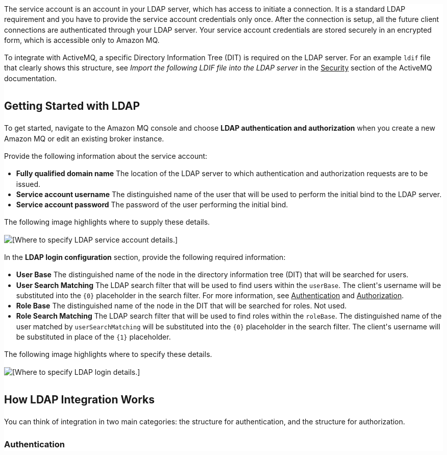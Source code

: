 The service account is an account in your LDAP server, which has access to initiate a connection\. It is a standard LDAP requirement and you have to provide the service account credentials only once\. After the connection is setup, all the future client connections are authenticated through your LDAP server\. Your service account credentials are stored securely in an encrypted form, which is accessible only to Amazon MQ\.

To integrate with ActiveMQ, a specific Directory Information Tree \(DIT\) is required on the LDAP server\. For an example `ldif` file that clearly shows this structure, see *Import the following LDIF file into the LDAP server* in the [Security](https://activemq.apache.org/security) section of the ActiveMQ documentation\.

## Getting Started with LDAP<a name="ldap-get-started"></a>

To get started, navigate to the Amazon MQ console and choose **LDAP authentication and authorization** when you create a new Amazon MQ or edit an existing broker instance\.

Provide the following information about the service account:
+ **Fully qualified domain name** The location of the LDAP server to which authentication and authorization requests are to be issued\.
+ **Service account username** The distinguished name of the user that will be used to perform the initial bind to the LDAP server\.
+ **Service account password** The password of the user performing the initial bind\.

The following image highlights where to supply these details\.

![\[Where to specify LDAP service account details.\]](http://docs.aws.amazon.com/amazon-mq/latest/developer-guide/images/active-mq-ldap-service-account.png)

In the **LDAP login configuration** section, provide the following required information:
+ **User Base** The distinguished name of the node in the directory information tree \(DIT\) that will be searched for users\.
+ **User Search Matching** The LDAP search filter that will be used to find users within the `userBase`\. The client's username will be substituted into the `{0}` placeholder in the search filter\. For more information, see [Authentication](#ldap-authentication) and [Authorization](#ldap-authorization)\.
+ **Role Base** The distinguished name of the node in the DIT that will be searched for roles\. Not used\.
+ **Role Search Matching** The LDAP search filter that will be used to find roles within the `roleBase`\. The distinguished name of the user matched by `userSearchMatching` will be substituted into the `{0}` placeholder in the search filter\. The client's username will be substituted in place of the `{1}` placeholder\.

 The following image highlights where to specify these details\. 

![\[Where to specify LDAP login details.\]](http://docs.aws.amazon.com/amazon-mq/latest/developer-guide/images/active-mq-ldap-login-configuration.png)

## How LDAP Integration Works<a name="ldap-support-details"></a>

You can think of integration in two main categories: the structure for authentication, and the structure for authorization\.

### Authentication<a name="ldap-authentication"></a>
